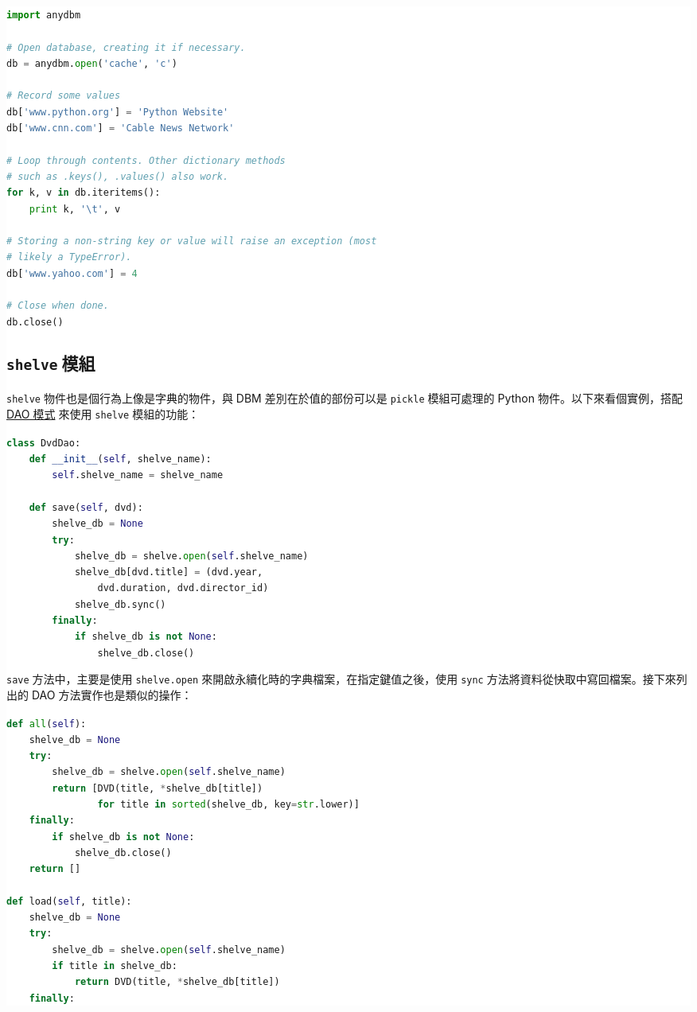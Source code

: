 ```python
import anydbm
 
# Open database, creating it if necessary.
db = anydbm.open('cache', 'c')
 
# Record some values
db['www.python.org'] = 'Python Website'
db['www.cnn.com'] = 'Cable News Network'
 
# Loop through contents. Other dictionary methods
# such as .keys(), .values() also work.
for k, v in db.iteritems():
    print k, '\t', v
 
# Storing a non-string key or value will raise an exception (most
# likely a TypeError).
db['www.yahoo.com'] = 4
 
# Close when done.
db.close()
```

## `shelve` 模組

`shelve` 物件也是個行為上像是字典的物件，與 DBM 差別在於值的部份可以是 `pickle` 模組可處理的 Python 物件。以下來看個實例，搭配 [DAO 模式](http://en.wikipedia.org/wiki/Data_access_object) 來使用 `shelve` 模組的功能：

```python
class DvdDao:
    def __init__(self, shelve_name):
        self.shelve_name = shelve_name
 
    def save(self, dvd):
        shelve_db = None
        try:
            shelve_db = shelve.open(self.shelve_name)
            shelve_db[dvd.title] = (dvd.year,
                dvd.duration, dvd.director_id)
            shelve_db.sync()
        finally:
            if shelve_db is not None:
                shelve_db.close()
```

`save` 方法中，主要是使用 `shelve.open` 來開啟永續化時的字典檔案，在指定鍵值之後，使用 `sync` 方法將資料從快取中寫回檔案。接下來列出的 DAO 方法實作也是類似的操作：

```python
def all(self):
    shelve_db = None
    try:
        shelve_db = shelve.open(self.shelve_name)
        return [DVD(title, *shelve_db[title]) 
                for title in sorted(shelve_db, key=str.lower)]
    finally:
        if shelve_db is not None:
            shelve_db.close()
    return []
 
def load(self, title):
    shelve_db = None
    try:
        shelve_db = shelve.open(self.shelve_name)
        if title in shelve_db:
            return DVD(title, *shelve_db[title])
    finally:
```